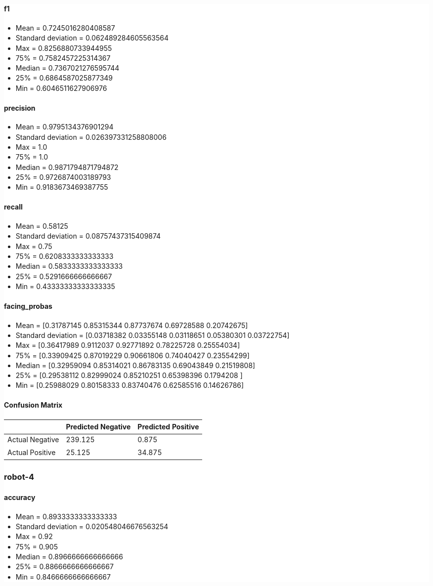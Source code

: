#### f1
- Mean = 0.7245016280408587
- Standard deviation = 0.062489284605563564
- Max = 0.8256880733944955
- 75% = 0.7582457225314367
- Median = 0.7367021276595744
- 25% = 0.6864587025877349
- Min = 0.6046511627906976

#### precision
- Mean = 0.9795134376901294
- Standard deviation = 0.026397331258808006
- Max = 1.0
- 75% = 1.0
- Median = 0.9871794871794872
- 25% = 0.9726874003189793
- Min = 0.9183673469387755

#### recall
- Mean = 0.58125
- Standard deviation = 0.08757437315409874
- Max = 0.75
- 75% = 0.6208333333333333
- Median = 0.5833333333333333
- 25% = 0.5291666666666667
- Min = 0.43333333333333335

#### facing_probas
- Mean = [0.31787145 0.85315344 0.87737674 0.69728588 0.20742675]
- Standard deviation = [0.03718382 0.03355148 0.03118651 0.05380301 0.03722754]
- Max = [0.36417989 0.9112037  0.92771892 0.78225728 0.25554034]
- 75% = [0.33909425 0.87019229 0.90661806 0.74040427 0.23554299]
- Median = [0.32959094 0.85314021 0.86783135 0.69043849 0.21519808]
- 25% = [0.29538112 0.82999024 0.85210251 0.65398396 0.1794208 ]
- Min = [0.25988029 0.80158333 0.83740476 0.62585516 0.14626786]

#### Confusion Matrix
|  | Predicted Negative | Predicted Positive |
| --- | --- | --- |
| Actual Negative | 239.125 | 0.875 |
| Actual Positive | 25.125 | 34.875 |

### robot-4
#### accuracy
- Mean = 0.8933333333333333
- Standard deviation = 0.020548046676563254
- Max = 0.92
- 75% = 0.905
- Median = 0.8966666666666666
- 25% = 0.8866666666666667
- Min = 0.8466666666666667
